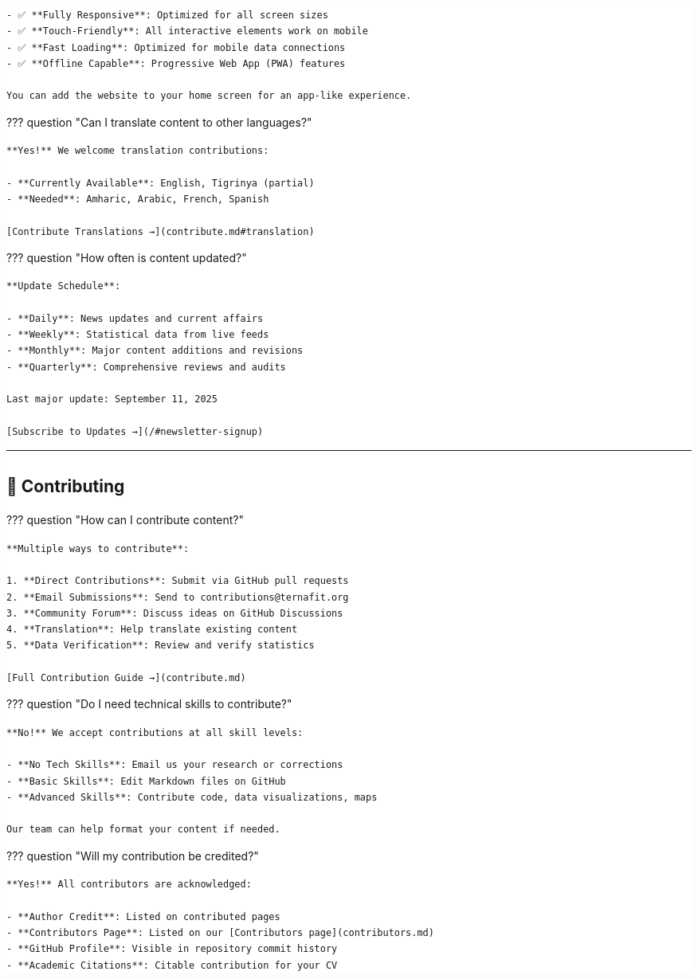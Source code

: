     - ✅ **Fully Responsive**: Optimized for all screen sizes
    - ✅ **Touch-Friendly**: All interactive elements work on mobile
    - ✅ **Fast Loading**: Optimized for mobile data connections
    - ✅ **Offline Capable**: Progressive Web App (PWA) features
    
    You can add the website to your home screen for an app-like experience.

??? question "Can I translate content to other languages?"

    **Yes!** We welcome translation contributions:
    
    - **Currently Available**: English, Tigrinya (partial)
    - **Needed**: Amharic, Arabic, French, Spanish
    
    [Contribute Translations →](contribute.md#translation)

??? question "How often is content updated?"

    **Update Schedule**:
    
    - **Daily**: News updates and current affairs
    - **Weekly**: Statistical data from live feeds
    - **Monthly**: Major content additions and revisions
    - **Quarterly**: Comprehensive reviews and audits
    
    Last major update: September 11, 2025
    
    [Subscribe to Updates →](/#newsletter-signup)

---

## 🤝 Contributing

??? question "How can I contribute content?"

    **Multiple ways to contribute**:
    
    1. **Direct Contributions**: Submit via GitHub pull requests
    2. **Email Submissions**: Send to contributions@ternafit.org
    3. **Community Forum**: Discuss ideas on GitHub Discussions
    4. **Translation**: Help translate existing content
    5. **Data Verification**: Review and verify statistics
    
    [Full Contribution Guide →](contribute.md)

??? question "Do I need technical skills to contribute?"

    **No!** We accept contributions at all skill levels:
    
    - **No Tech Skills**: Email us your research or corrections
    - **Basic Skills**: Edit Markdown files on GitHub
    - **Advanced Skills**: Contribute code, data visualizations, maps
    
    Our team can help format your content if needed.

??? question "Will my contribution be credited?"

    **Yes!** All contributors are acknowledged:
    
    - **Author Credit**: Listed on contributed pages
    - **Contributors Page**: Listed on our [Contributors page](contributors.md)
    - **GitHub Profile**: Visible in repository commit history
    - **Academic Citations**: Citable contribution for your CV
    